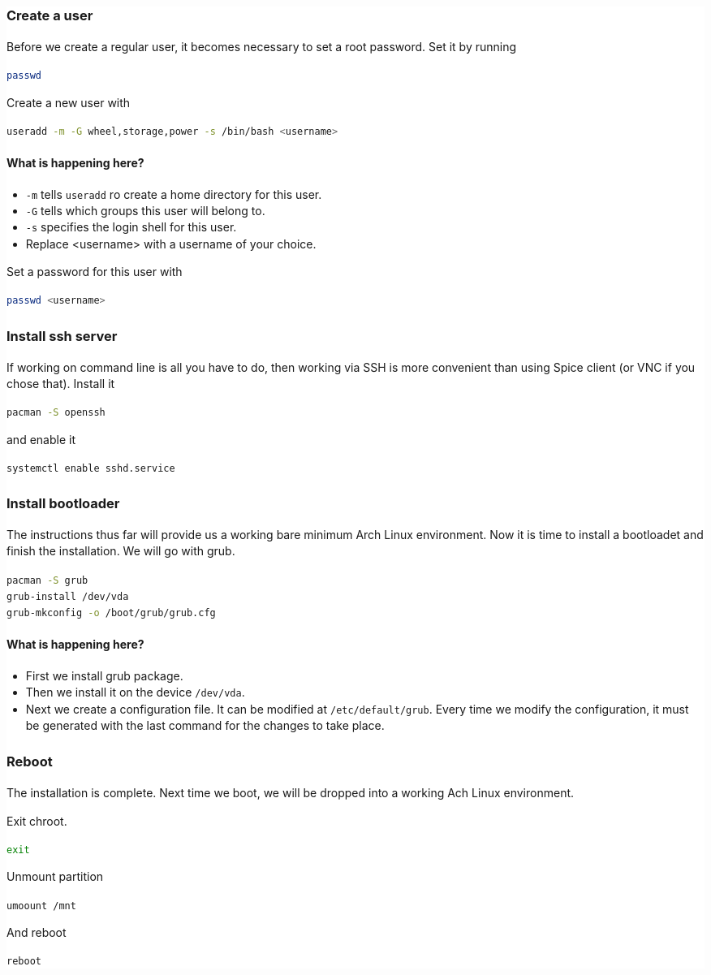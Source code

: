 ### Create a user
Before we create a regular user, it becomes necessary to set a root password. Set it by running 
```bash
passwd 
```
Create a new user with
```bash
useradd -m -G wheel,storage,power -s /bin/bash <username>
```

#### What is happening here?
- `-m` tells `useradd` ro create a home directory for this user.
- `-G` tells which groups this user will belong to.
- `-s` specifies the login shell for this user.
- Replace &lt;username&gt; with a username of your choice.

Set a password for this user with
```bash
passwd <username>
```

### Install ssh server
If working on command line is all you have to do, then working via SSH is more convenient than using Spice client (or VNC if you chose that). Install it 
```bash
pacman -S openssh
```
and enable it 
```bash
systemctl enable sshd.service
```

### Install bootloader
The instructions thus far will provide us a working bare minimum Arch Linux environment. Now it is time to install a bootloadet and finish the installation. We will go with grub.
```bash
pacman -S grub
grub-install /dev/vda
grub-mkconfig -o /boot/grub/grub.cfg
```
#### What is happening here?
- First we install grub package.
- Then we install it on the device `/dev/vda`.
- Next we create a configuration file. It can be modified at `/etc/default/grub`. Every time we modify the configuration, it must be generated with the last command for the changes to take place.

### Reboot
The installation is complete. Next time we boot, we will be dropped into a working Ach Linux environment. 

Exit chroot.
```bash
exit
```
Unmount partition
```bash
umoount /mnt 
```
And reboot 
```bash
reboot
```
